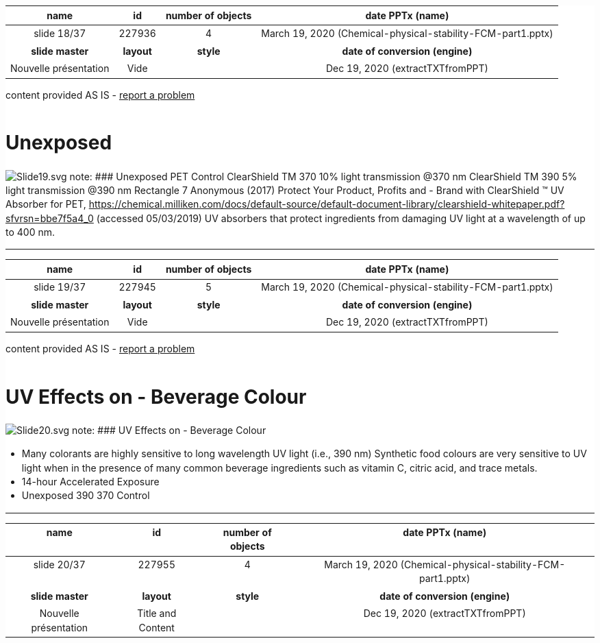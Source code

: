 |     **name**     |   **id**   | **number of objects** |      **date PPTx (name)**       |
| :--------------: | :--------: | :-------------------: | :-----------------------------: |
|        slide 18/37        |     227936     |          4           |            March 19, 2020 (Chemical-physical-stability-FCM-part1.pptx)            |
| **slide master** | **layout** |       **style**       | **date of conversion (engine)** |
|        Nouvelle présentation        |     Vide     |                     |             Dec 19, 2020 (extractTXTfromPPT)             |


content provided AS IS - [report a problem](mailto:olivier.vitrac@agroparistech.fr)

# Unexposed
![Slide19.svg](./src_part1/Slide19.svg  "slide 19 of 37") 
note: ### Unexposed
PET Control
ClearShield TM 370 10% light transmission @370 nm
ClearShield TM 390 5% light transmission @390 nm Rectangle 7 Anonymous (2017) Protect Your Product, Profits and - Brand with ClearShield ™ UV Absorber for PET, https://chemical.milliken.com/docs/default-source/default-document-library/clearshield-whitepaper.pdf?sfvrsn=bbe7f5a4_0 (accessed 05/03/2019)
UV absorbers that protect ingredients from damaging UV light at a wavelength of up to 400 nm.

---
|     **name**     |   **id**   | **number of objects** |      **date PPTx (name)**       |
| :--------------: | :--------: | :-------------------: | :-----------------------------: |
|        slide 19/37        |     227945     |          5           |            March 19, 2020 (Chemical-physical-stability-FCM-part1.pptx)            |
| **slide master** | **layout** |       **style**       | **date of conversion (engine)** |
|        Nouvelle présentation        |     Vide     |                     |             Dec 19, 2020 (extractTXTfromPPT)             |


content provided AS IS - [report a problem](mailto:olivier.vitrac@agroparistech.fr)

# UV Effects on - Beverage Colour
![Slide20.svg](./src_part1/Slide20.svg  "slide 20 of 37") 
note: ### UV Effects on - Beverage Colour
* Many colorants are highly sensitive to long wavelength UV light (i.e., 390 nm) Synthetic food colours are very sensitive to UV light when in the presence of many common beverage ingredients such as vitamin C, citric acid, and trace metals.
* 14-hour Accelerated Exposure
* Unexposed 390 370 Control

---
|     **name**     |   **id**   | **number of objects** |      **date PPTx (name)**       |
| :--------------: | :--------: | :-------------------: | :-----------------------------: |
|        slide 20/37        |     227955     |          4           |            March 19, 2020 (Chemical-physical-stability-FCM-part1.pptx)            |
| **slide master** | **layout** |       **style**       | **date of conversion (engine)** |
|        Nouvelle présentation        |     Title and Content     |                     |             Dec 19, 2020 (extractTXTfromPPT)             |
